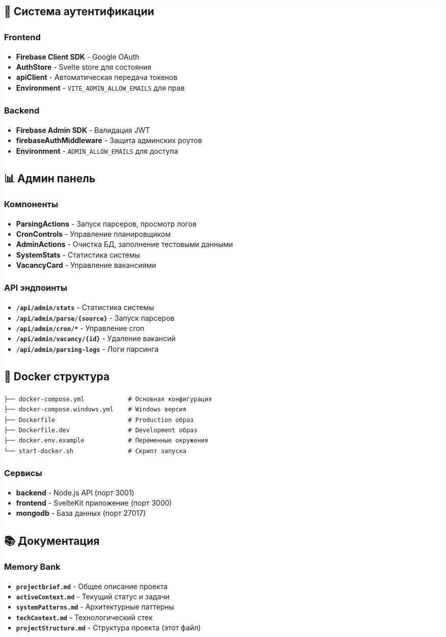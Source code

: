 ## 🔐 Система аутентификации

### Frontend
- **Firebase Client SDK** - Google OAuth
- **AuthStore** - Svelte store для состояния
- **apiClient** - Автоматическая передача токенов
- **Environment** - `VITE_ADMIN_ALLOW_EMAILS` для прав

### Backend
- **Firebase Admin SDK** - Валидация JWT
- **firebaseAuthMiddleware** - Защита админских роутов
- **Environment** - `ADMIN_ALLOW_EMAILS` для доступа

## 📊 Админ панель

### Компоненты
- **ParsingActions** - Запуск парсеров, просмотр логов
- **CronControls** - Управление планировщиком
- **AdminActions** - Очистка БД, заполнение тестовыми данными
- **SystemStats** - Статистика системы
- **VacancyCard** - Управление вакансиями

### API эндпоинты
- **`/api/admin/stats`** - Статистика системы
- **`/api/admin/parse/{source}`** - Запуск парсеров
- **`/api/admin/cron/*`** - Управление cron
- **`/api/admin/vacancy/{id}`** - Удаление вакансий
- **`/api/admin/parsing-logs`** - Логи парсинга

## 🐳 Docker структура

```
├── docker-compose.yml            # Основная конфигурация
├── docker-compose.windows.yml    # Windows версия
├── Dockerfile                    # Production образ
├── Dockerfile.dev                # Development образ
├── docker.env.example            # Переменные окружения
└── start-docker.sh               # Скрипт запуска
```

### Сервисы
- **backend** - Node.js API (порт 3001)
- **frontend** - SvelteKit приложение (порт 3000)
- **mongodb** - База данных (порт 27017)

## 📚 Документация

### Memory Bank
- **`projectbrief.md`** - Общее описание проекта
- **`activeContext.md`** - Текущий статус и задачи
- **`systemPatterns.md`** - Архитектурные паттерны
- **`techContext.md`** - Технологический стек
- **`projectStructure.md`** - Структура проекта (этот файл)
